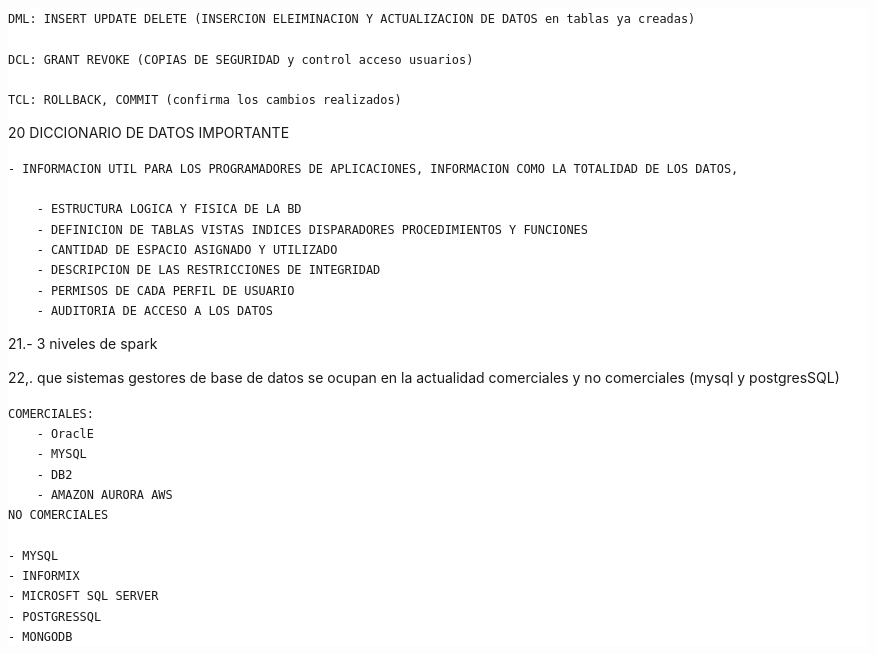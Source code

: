     DML: INSERT UPDATE DELETE (INSERCION ELEIMINACION Y ACTUALIZACION DE DATOS en tablas ya creadas)

    DCL: GRANT REVOKE (COPIAS DE SEGURIDAD y control acceso usuarios)
    
    TCL: ROLLBACK, COMMIT (confirma los cambios realizados)


20 DICCIONARIO DE DATOS IMPORTANTE 

    - INFORMACION UTIL PARA LOS PROGRAMADORES DE APLICACIONES, INFORMACION COMO LA TOTALIDAD DE LOS DATOS, 

        - ESTRUCTURA LOGICA Y FISICA DE LA BD
        - DEFINICION DE TABLAS VISTAS INDICES DISPARADORES PROCEDIMIENTOS Y FUNCIONES
        - CANTIDAD DE ESPACIO ASIGNADO Y UTILIZADO 
        - DESCRIPCION DE LAS RESTRICCIONES DE INTEGRIDAD
        - PERMISOS DE CADA PERFIL DE USUARIO
        - AUDITORIA DE ACCESO A LOS DATOS 



21.- 3 niveles de spark 




22,. que sistemas gestores de base de datos se ocupan en la actualidad comerciales y no comerciales (mysql y postgresSQL)


    COMERCIALES:
        - OraclE
        - MYSQL
        - DB2
        - AMAZON AURORA AWS
    NO COMERCIALES

    - MYSQL
    - INFORMIX
    - MICROSFT SQL SERVER
    - POSTGRESSQL
    - MONGODB
